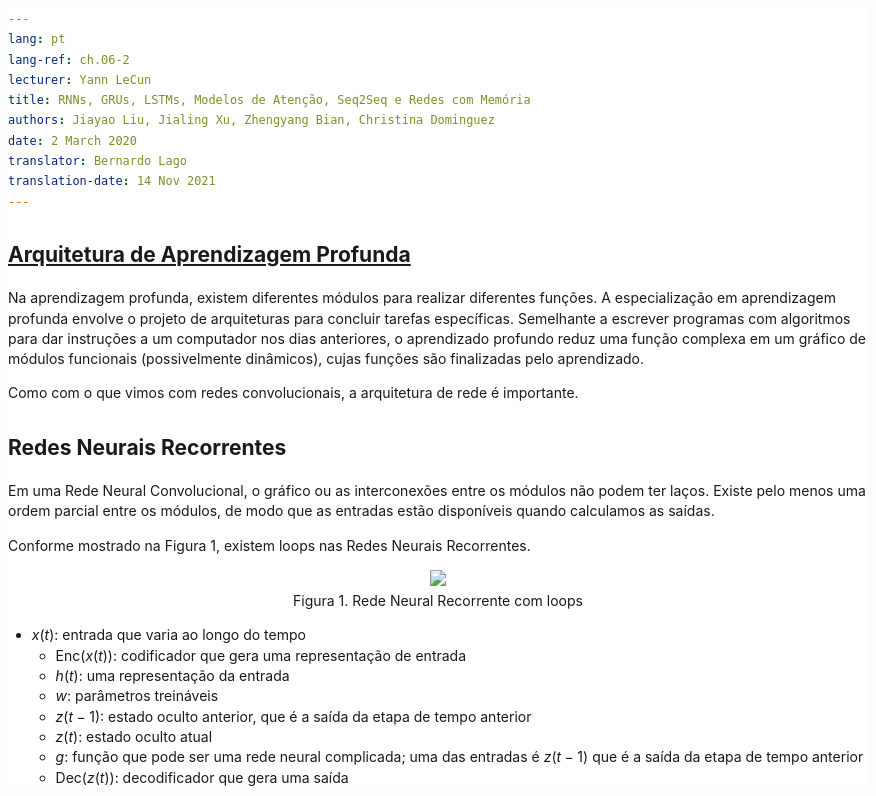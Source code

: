 ```yaml
---
lang: pt
lang-ref: ch.06-2
lecturer: Yann LeCun
title: RNNs, GRUs, LSTMs, Modelos de Atenção, Seq2Seq e Redes com Memória
authors: Jiayao Liu, Jialing Xu, Zhengyang Bian, Christina Dominguez
date: 2 March 2020
translator: Bernardo Lago
translation-date: 14 Nov 2021
---
```




## [Arquitetura de Aprendizagem Profunda](https://www.youtube.com/watch?v=ycbMGyCPzvE&t=2620s)



Na aprendizagem profunda, existem diferentes módulos para realizar diferentes funções. A especialização em aprendizagem profunda envolve o projeto de arquiteturas para concluir tarefas específicas. Semelhante a escrever programas com algoritmos para dar instruções a um computador nos dias anteriores, o aprendizado profundo reduz uma função complexa em um gráfico de módulos funcionais (possivelmente dinâmicos), cujas funções são finalizadas pelo aprendizado.



Como com o que vimos com redes convolucionais, a arquitetura de rede é importante.



## Redes Neurais Recorrentes



Em uma Rede Neural Convolucional, o gráfico ou as interconexões entre os módulos não podem ter laços. Existe pelo menos uma ordem parcial entre os módulos, de modo que as entradas estão disponíveis quando calculamos as saídas.



Conforme mostrado na Figura 1, existem loops nas Redes Neurais Recorrentes.



<center>
<img src="{{site.baseurl}}/images/week06/06-2/RNN_rolled.png" /><br>
Figura 1. Rede Neural Recorrente com loops
</center>



- $x(t)$: entrada que varia ao longo do tempo
  - $\text{Enc}(x(t))$: codificador que gera uma representação de entrada
  - $h(t)$: uma representação da entrada
  - $w$: parâmetros treináveis
  - $z(t-1)$: estado oculto anterior, que é a saída da etapa de tempo anterior
  - $z(t)$: estado oculto atual
  - $g$: função que pode ser uma rede neural complicada; uma das entradas é $z(t-1)$ que é a saída da etapa de tempo anterior
  - $\text{Dec}(z(t))$: decodificador que gera uma saída
